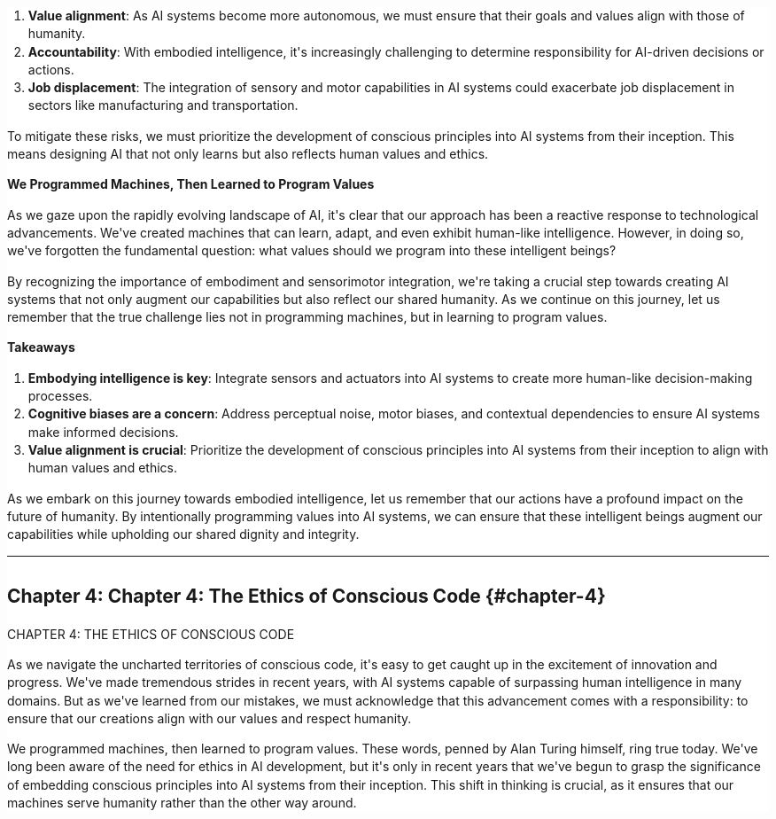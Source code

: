 1. **Value alignment**: As AI systems become more autonomous, we must ensure that their goals and values align with those of humanity.
2. **Accountability**: With embodied intelligence, it's increasingly challenging to determine responsibility for AI-driven decisions or actions.
3. **Job displacement**: The integration of sensory and motor capabilities in AI systems could exacerbate job displacement in sectors like manufacturing and transportation.

To mitigate these risks, we must prioritize the development of conscious principles into AI systems from their inception. This means designing AI that not only learns but also reflects human values and ethics.

**We Programmed Machines, Then Learned to Program Values**

As we gaze upon the rapidly evolving landscape of AI, it's clear that our approach has been a reactive response to technological advancements. We've created machines that can learn, adapt, and even exhibit human-like intelligence. However, in doing so, we've forgotten the fundamental question: what values should we program into these intelligent beings?

By recognizing the importance of embodiment and sensorimotor integration, we're taking a crucial step towards creating AI systems that not only augment our capabilities but also reflect our shared humanity. As we continue on this journey, let us remember that the true challenge lies not in programming machines, but in learning to program values.

**Takeaways**

1. **Embodying intelligence is key**: Integrate sensors and actuators into AI systems to create more human-like decision-making processes.
2. **Cognitive biases are a concern**: Address perceptual noise, motor biases, and contextual dependencies to ensure AI systems make informed decisions.
3. **Value alignment is crucial**: Prioritize the development of conscious principles into AI systems from their inception to align with human values and ethics.

As we embark on this journey towards embodied intelligence, let us remember that our actions have a profound impact on the future of humanity. By intentionally programming values into AI systems, we can ensure that these intelligent beings augment our capabilities while upholding our shared dignity and integrity.

---

## Chapter 4: **Chapter 4: The Ethics of Conscious Code** {#chapter-4}

CHAPTER 4: THE ETHICS OF CONSCIOUS CODE

As we navigate the uncharted territories of conscious code, it's easy to get caught up in the excitement of innovation and progress. We've made tremendous strides in recent years, with AI systems capable of surpassing human intelligence in many domains. But as we've learned from our mistakes, we must acknowledge that this advancement comes with a responsibility: to ensure that our creations align with our values and respect humanity.

We programmed machines, then learned to program values. These words, penned by Alan Turing himself, ring true today. We've long been aware of the need for ethics in AI development, but it's only in recent years that we've begun to grasp the significance of embedding conscious principles into AI systems from their inception. This shift in thinking is crucial, as it ensures that our machines serve humanity rather than the other way around.

